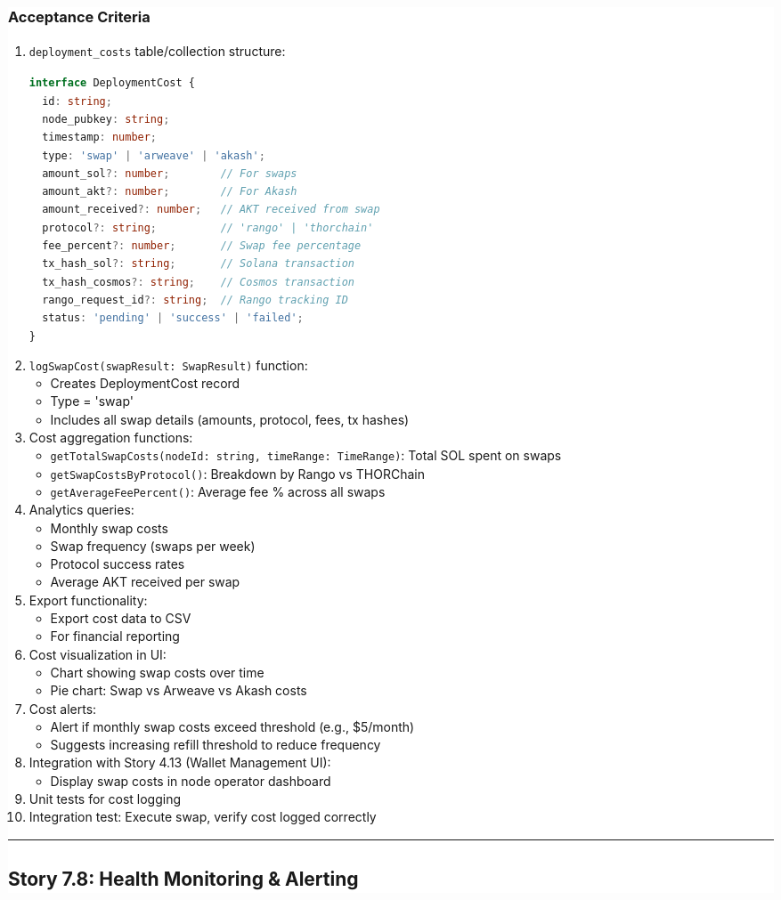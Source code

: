 ### Acceptance Criteria

1. `deployment_costs` table/collection structure:
   ```typescript
   interface DeploymentCost {
     id: string;
     node_pubkey: string;
     timestamp: number;
     type: 'swap' | 'arweave' | 'akash';
     amount_sol?: number;        // For swaps
     amount_akt?: number;        // For Akash
     amount_received?: number;   // AKT received from swap
     protocol?: string;          // 'rango' | 'thorchain'
     fee_percent?: number;       // Swap fee percentage
     tx_hash_sol?: string;       // Solana transaction
     tx_hash_cosmos?: string;    // Cosmos transaction
     rango_request_id?: string;  // Rango tracking ID
     status: 'pending' | 'success' | 'failed';
   }
   ```
2. `logSwapCost(swapResult: SwapResult)` function:
   - Creates DeploymentCost record
   - Type = 'swap'
   - Includes all swap details (amounts, protocol, fees, tx hashes)
3. Cost aggregation functions:
   - `getTotalSwapCosts(nodeId: string, timeRange: TimeRange)`: Total SOL spent on swaps
   - `getSwapCostsByProtocol()`: Breakdown by Rango vs THORChain
   - `getAverageFeePercent()`: Average fee % across all swaps
4. Analytics queries:
   - Monthly swap costs
   - Swap frequency (swaps per week)
   - Protocol success rates
   - Average AKT received per swap
5. Export functionality:
   - Export cost data to CSV
   - For financial reporting
6. Cost visualization in UI:
   - Chart showing swap costs over time
   - Pie chart: Swap vs Arweave vs Akash costs
7. Cost alerts:
   - Alert if monthly swap costs exceed threshold (e.g., $5/month)
   - Suggests increasing refill threshold to reduce frequency
8. Integration with Story 4.13 (Wallet Management UI):
   - Display swap costs in node operator dashboard
9. Unit tests for cost logging
10. Integration test: Execute swap, verify cost logged correctly

---

## Story 7.8: Health Monitoring & Alerting
